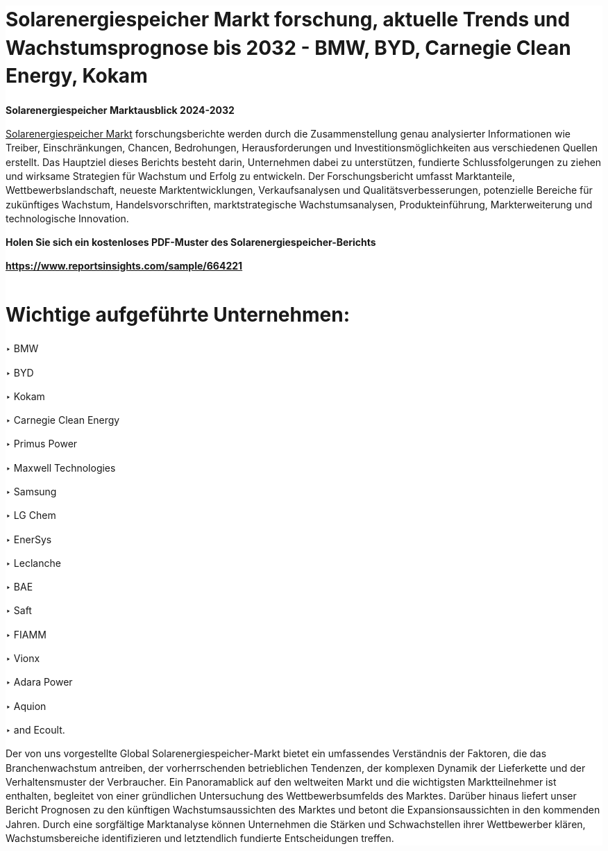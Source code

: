 # Solarenergiespeicher Markt forschung, aktuelle Trends und Wachstumsprognose bis 2032 - BMW, BYD, Carnegie Clean Energy, Kokam

<strong><b>Solarenergiespeicher Marktausblick 2024-2032</b></strong>

<a href=https://www.reportsinsights.com/sample/664221>Solarenergiespeicher Markt</a> forschungsberichte werden durch die Zusammenstellung genau analysierter Informationen wie Treiber, Einschränkungen, Chancen, Bedrohungen, Herausforderungen und Investitionsmöglichkeiten aus verschiedenen Quellen erstellt. Das Hauptziel dieses Berichts besteht darin, Unternehmen dabei zu unterstützen, fundierte Schlussfolgerungen zu ziehen und wirksame Strategien für Wachstum und Erfolg zu entwickeln. Der Forschungsbericht umfasst Marktanteile, Wettbewerbslandschaft, neueste Marktentwicklungen, Verkaufsanalysen und Qualitätsverbesserungen, potenzielle Bereiche für zukünftiges Wachstum, Handelsvorschriften, marktstrategische Wachstumsanalysen, Produkteinführung, Markterweiterung und technologische Innovation.

<strong><b>Holen Sie sich ein kostenloses PDF-Muster des Solarenergiespeicher-Berichts</b></strong>

<a href=https://www.reportsinsights.com/sample/664221><strong><u>https://www.reportsinsights.com/sample/664221</u></strong></a>

# <strong>Wichtige aufgeführte Unternehmen:</strong>

‣ BMW

‣ BYD

‣ Kokam

‣ Carnegie Clean Energy

‣ Primus Power

‣ Maxwell Technologies

‣ Samsung

‣ LG Chem

‣ EnerSys

‣ Leclanche

‣ BAE

‣ Saft

‣ FIAMM

‣ Vionx

‣ Adara Power

‣ Aquion

‣ and Ecoult.

Der von uns vorgestellte Global Solarenergiespeicher-Markt bietet ein umfassendes Verständnis der Faktoren, die das Branchenwachstum antreiben, der vorherrschenden betrieblichen Tendenzen, der komplexen Dynamik der Lieferkette und der Verhaltensmuster der Verbraucher. Ein Panoramablick auf den weltweiten Markt und die wichtigsten Marktteilnehmer ist enthalten, begleitet von einer gründlichen Untersuchung des Wettbewerbsumfelds des Marktes. Darüber hinaus liefert unser Bericht Prognosen zu den künftigen Wachstumsaussichten des Marktes und betont die Expansionsaussichten in den kommenden Jahren. Durch eine sorgfältige Marktanalyse können Unternehmen die Stärken und Schwachstellen ihrer Wettbewerber klären, Wachstumsbereiche identifizieren und letztendlich fundierte Entscheidungen treffen.
